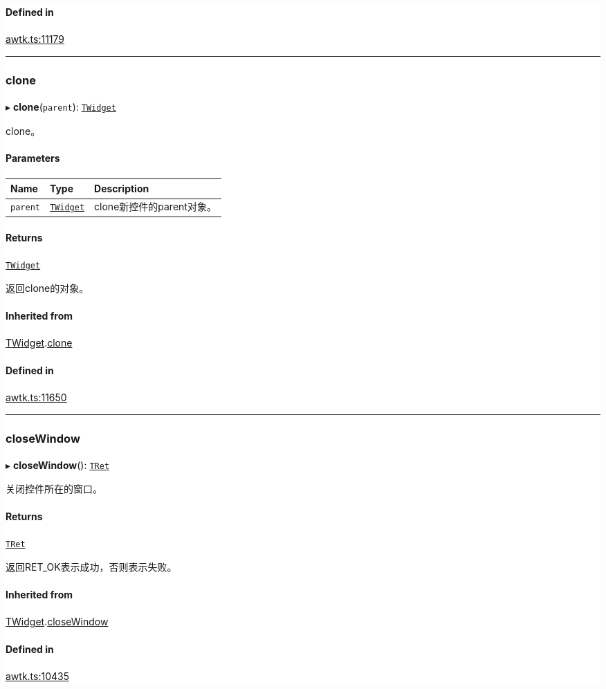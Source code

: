 #### Defined in

[awtk.ts:11179](https://github.com/zlgopen/awtk-binding/blob/5d7e9b70/tools/code_gen/js/output/awtk.ts#L11179)

___

### clone

▸ **clone**(`parent`): [`TWidget`](TWidget.md)

clone。

#### Parameters

| Name | Type | Description |
| :------ | :------ | :------ |
| `parent` | [`TWidget`](TWidget.md) | clone新控件的parent对象。 |

#### Returns

[`TWidget`](TWidget.md)

返回clone的对象。

#### Inherited from

[TWidget](TWidget.md).[clone](TWidget.md#clone)

#### Defined in

[awtk.ts:11650](https://github.com/zlgopen/awtk-binding/blob/5d7e9b70/tools/code_gen/js/output/awtk.ts#L11650)

___

### closeWindow

▸ **closeWindow**(): [`TRet`](../enums/TRet.md)

关闭控件所在的窗口。

#### Returns

[`TRet`](../enums/TRet.md)

返回RET_OK表示成功，否则表示失败。

#### Inherited from

[TWidget](TWidget.md).[closeWindow](TWidget.md#closewindow)

#### Defined in

[awtk.ts:10435](https://github.com/zlgopen/awtk-binding/blob/5d7e9b70/tools/code_gen/js/output/awtk.ts#L10435)

